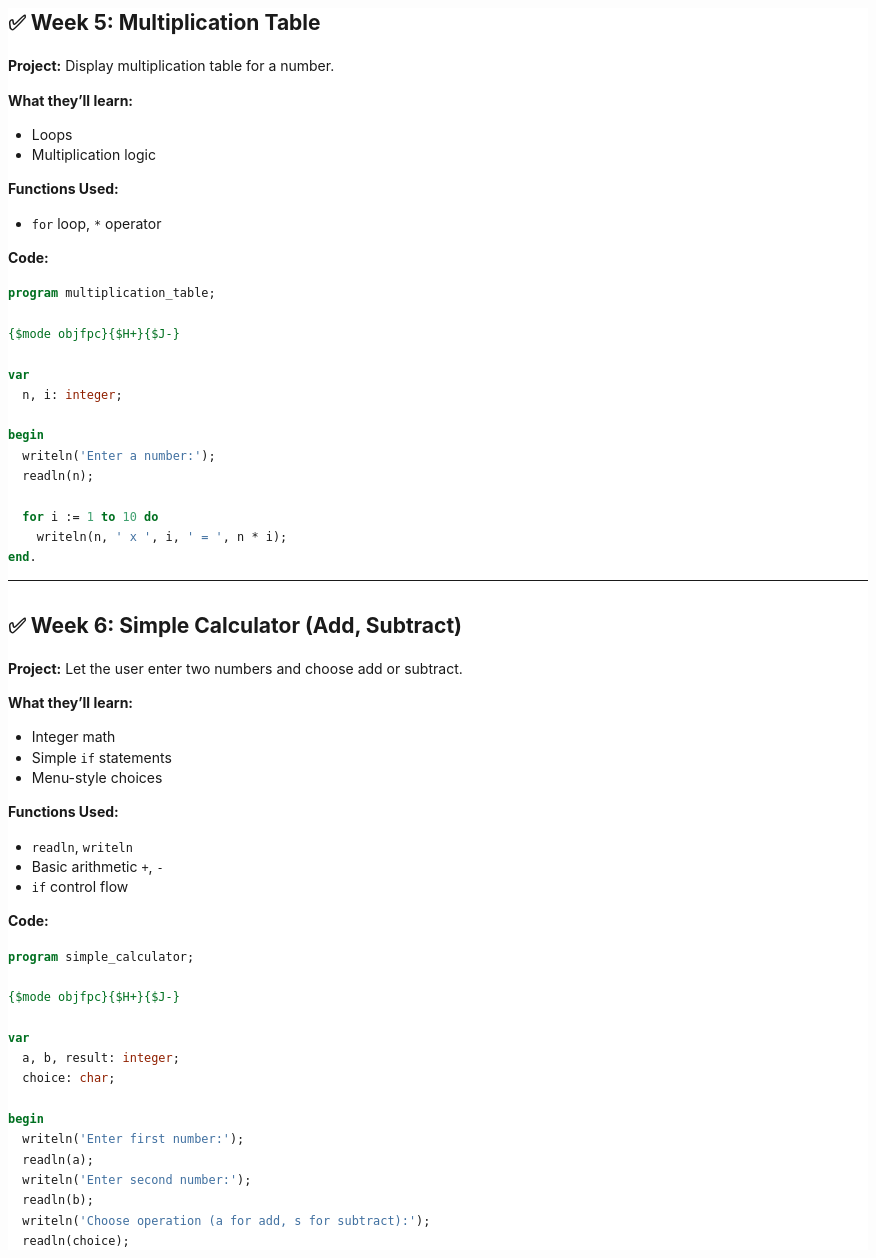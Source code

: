 
## ✅ Week 5: Multiplication Table

**Project:** Display multiplication table for a number.

**What they’ll learn:**

* Loops
* Multiplication logic

**Functions Used:**

* `for` loop, `*` operator

**Code:**

```pascal
program multiplication_table;

{$mode objfpc}{$H+}{$J-}

var
  n, i: integer;

begin
  writeln('Enter a number:');
  readln(n);

  for i := 1 to 10 do
    writeln(n, ' x ', i, ' = ', n * i);
end.
```

---

## ✅ Week 6: Simple Calculator (Add, Subtract)

**Project:** Let the user enter two numbers and choose add or subtract.

**What they’ll learn:**

* Integer math
* Simple `if` statements
* Menu-style choices

**Functions Used:**

* `readln`, `writeln`
* Basic arithmetic `+`, `-`
* `if` control flow

**Code:**

```pascal
program simple_calculator;

{$mode objfpc}{$H+}{$J-}

var
  a, b, result: integer;
  choice: char;

begin
  writeln('Enter first number:');
  readln(a);
  writeln('Enter second number:');
  readln(b);
  writeln('Choose operation (a for add, s for subtract):');
  readln(choice);
```